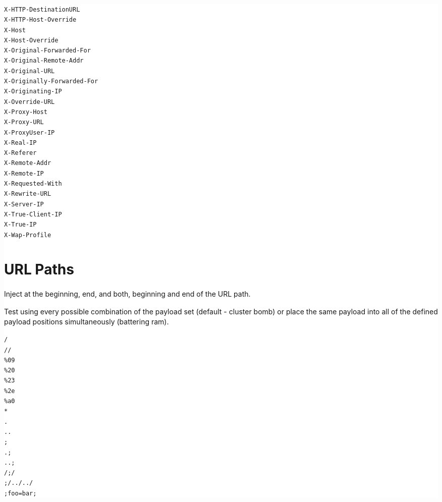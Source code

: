 ```fundamental
X-HTTP-DestinationURL
X-HTTP-Host-Override
X-Host
X-Host-Override
X-Original-Forwarded-For
X-Original-Remote-Addr
X-Original-URL
X-Originally-Forwarded-For
X-Originating-IP
X-Override-URL
X-Proxy-Host
X-Proxy-URL
X-ProxyUser-IP
X-Real-IP
X-Referer
X-Remote-Addr
X-Remote-IP
X-Requested-With
X-Rewrite-URL
X-Server-IP
X-True-Client-IP
X-True-IP
X-Wap-Profile
```

# URL Paths

Inject at the beginning, end, and both, beginning and end of the URL path.

Test using every possible combination of the payload set (default - cluster bomb) or place the same payload into all of the defined payload positions simultaneously (battering ram).

```fundamental
/
//
%09
%20
%23
%2e
%a0
*
.
..
;
.;
..;
/;/
;/../../
;foo=bar;
```
